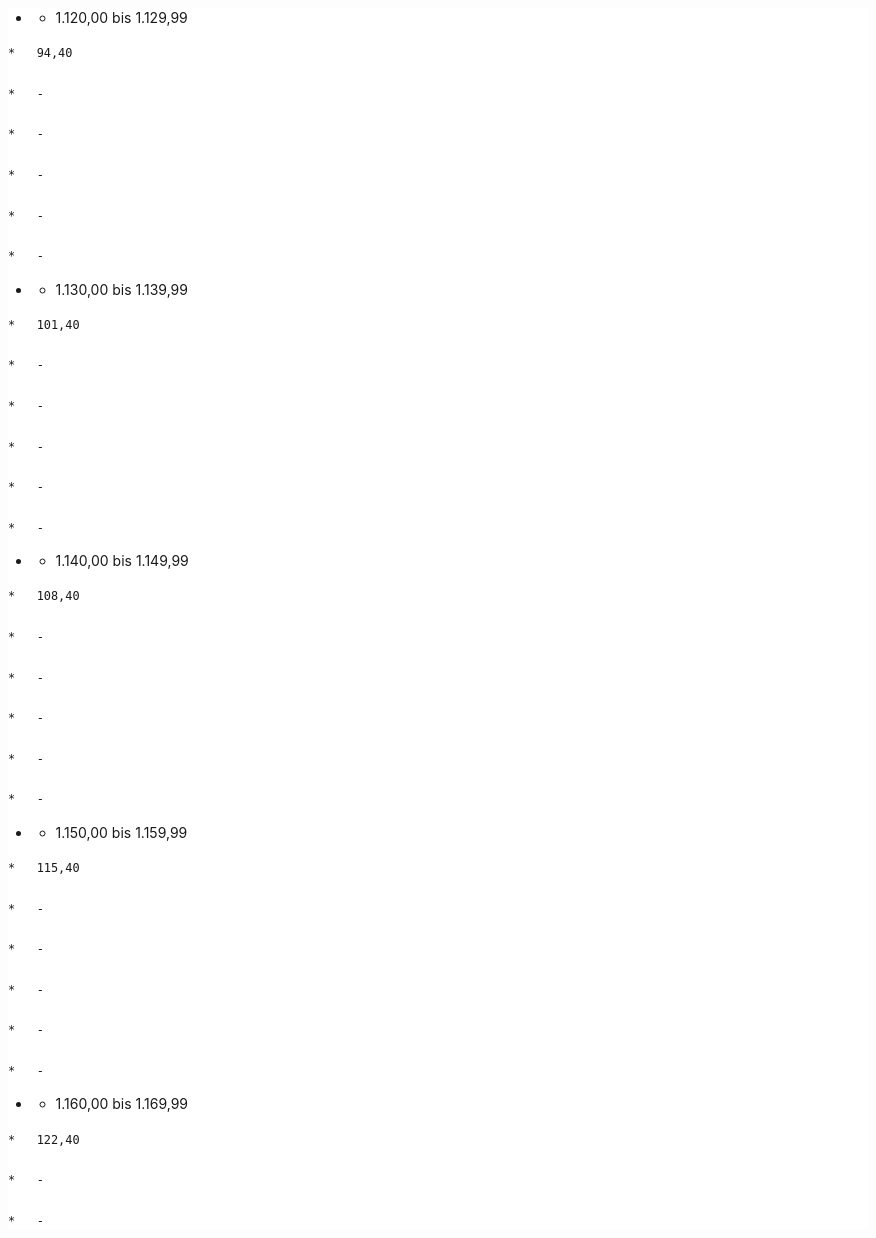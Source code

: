 *    *   1.120,00 bis 1.129,99

    *   94,40

    *   -

    *   -

    *   -

    *   -

    *   -


*    *   1.130,00 bis 1.139,99

    *   101,40

    *   -

    *   -

    *   -

    *   -

    *   -


*    *   1.140,00 bis 1.149,99

    *   108,40

    *   -

    *   -

    *   -

    *   -

    *   -


*    *   1.150,00 bis 1.159,99

    *   115,40

    *   -

    *   -

    *   -

    *   -

    *   -


*    *   1.160,00 bis 1.169,99

    *   122,40

    *   -

    *   -

